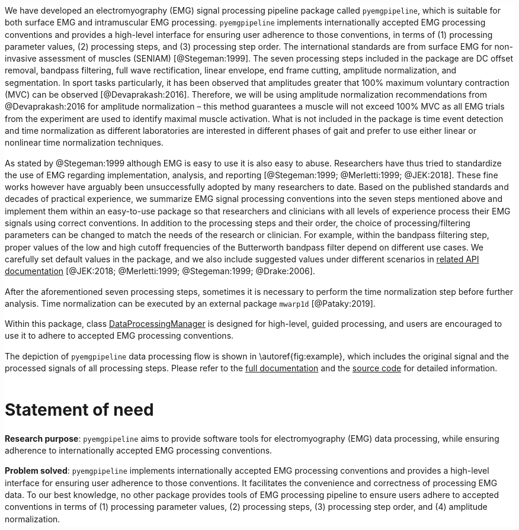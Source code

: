 We have developed an electromyography (EMG) signal processing pipeline package called `pyemgpipeline`, which is suitable for both surface EMG and intramuscular EMG processing.  `pyemgpipeline` implements internationally accepted EMG processing conventions and provides a high-level interface for ensuring user adherence to those conventions, in terms of (1) processing parameter values, (2) processing steps, and (3) processing step order.  The international standards are from surface EMG for non-invasive assessment of muscles (SENIAM) [@Stegeman:1999].  The seven processing steps included in the package are DC offset removal, bandpass filtering, full wave rectification, linear envelope, end frame cutting, amplitude normalization, and segmentation.  In sport tasks particularly, it has been observed that amplitudes greater that 100% maximum voluntary contraction (MVC) can be observed [@Devaprakash:2016].  Therefore, we will be using amplitude normalization recommendations from @Devaprakash:2016 for amplitude normalization – this method guarantees a muscle will not exceed 100% MVC as all EMG trials from the experiment are used to identify maximal muscle activation.  What is not included in the package is time event detection and time normalization as different laboratories are interested in different phases of gait and prefer to use either linear or nonlinear time normalization techniques.

As stated by @Stegeman:1999 although EMG is easy to use it is also easy to abuse.  Researchers have thus tried to standardize the use of EMG regarding implementation, analysis, and reporting [@Stegeman:1999; @Merletti:1999; @JEK:2018]. These fine works however have arguably been unsuccessfully adopted by many researchers to date.  Based on the published standards and decades of practical experience, we summarize EMG signal processing conventions into the seven steps mentioned above and implement them within an easy-to-use package so that researchers and clinicians with all levels of experience process their EMG signals using correct conventions.  In addition to the processing steps and their order, the choice of processing/filtering parameters can be changed to match the needs of the research or clinician.  For example, within the bandpass filtering step, proper values of the low and high cutoff frequencies of the Butterworth bandpass filter depend on different use cases.  We carefully set default values in the package, and we also include suggested values under different scenarios in [related API documentation](https://aalhossary.github.io/pyemgpipeline/api/pyemgpipeline.processors.html#bandpassfilter) [@JEK:2018; @Merletti:1999; @Stegeman:1999; @Drake:2006].

After the aforementioned seven processing steps, sometimes it is necessary to perform the time normalization step before further analysis.  Time normalization can be executed by an external package `mwarp1d` [@Pataky:2019].

Within this package, class [DataProcessingManager](https://aalhossary.github.io/pyemgpipeline/api/pyemgpipeline.wrappers.html#dataprocessingmanager) is designed for high-level, guided processing, and users are encouraged to use it to adhere to accepted EMG processing conventions.

The depiction of `pyemgpipeline` data processing flow is shown in \autoref{fig:example}, which includes the original signal and the processed signals of all processing steps.  Please refer to the [full documentation](https://aalhossary.github.io/pyemgpipeline/) and the [source code](https://github.com/aalhossary/pyemgpipeline) for detailed information.

# Statement of need

**Research purpose**: `pyemgpipeline` aims to provide software tools for electromyography (EMG) data processing, while ensuring adherence to internationally accepted EMG processing conventions.

**Problem solved**: `pyemgpipeline` implements internationally accepted EMG processing conventions and provides a high-level interface for ensuring user adherence to those conventions. It facilitates the convenience and correctness of processing EMG data. To our best knowledge, no other package provides tools of EMG processing pipeline to ensure users adhere to accepted conventions in terms of (1) processing parameter values, (2) processing steps, (3) processing step order, and (4) amplitude normalization.
